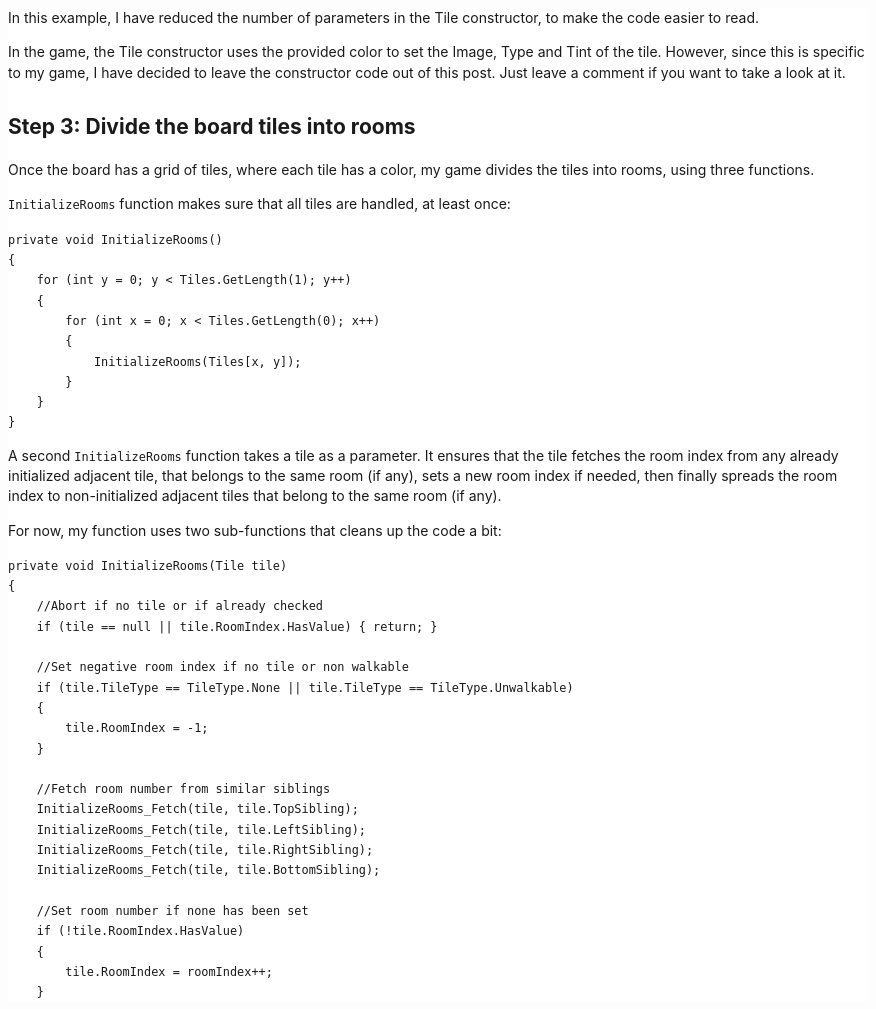In this example, I have reduced the number of parameters in the Tile constructor,
to make the code easier to read.

In the game, the Tile constructor uses the provided color to set the Image, Type
and Tint of the tile. However, since this is specific to my game, I have decided
to leave the constructor code out of this post. Just leave a comment if you want
to take a look at it.


## Step 3: Divide the board tiles into rooms

Once the board has a grid of tiles, where each tile has a color, my game divides
the tiles into rooms, using three functions.

`InitializeRooms` function makes sure that all tiles are handled, at least once:

	private void InitializeRooms()
	{
	    for (int y = 0; y < Tiles.GetLength(1); y++)
	    {
	        for (int x = 0; x < Tiles.GetLength(0); x++)
	        {
	            InitializeRooms(Tiles[x, y]);
	        }
	    }
	}

A second `InitializeRooms` function takes a tile as a parameter. It ensures that
the tile fetches the room index from any already initialized adjacent tile, that
belongs to the same room (if any), sets a new room index if needed, then finally
spreads the room index to non-initialized adjacent tiles that belong to the same
room (if any).

For now, my function uses two sub-functions that cleans up the code a bit:

    private void InitializeRooms(Tile tile)
    {
        //Abort if no tile or if already checked
        if (tile == null || tile.RoomIndex.HasValue) { return; }

        //Set negative room index if no tile or non walkable
        if (tile.TileType == TileType.None || tile.TileType == TileType.Unwalkable)
        {
            tile.RoomIndex = -1;
        }
        
        //Fetch room number from similar siblings
        InitializeRooms_Fetch(tile, tile.TopSibling);
        InitializeRooms_Fetch(tile, tile.LeftSibling);
        InitializeRooms_Fetch(tile, tile.RightSibling);
        InitializeRooms_Fetch(tile, tile.BottomSibling);

        //Set room number if none has been set
        if (!tile.RoomIndex.HasValue)
        {
            tile.RoomIndex = roomIndex++;
        }
